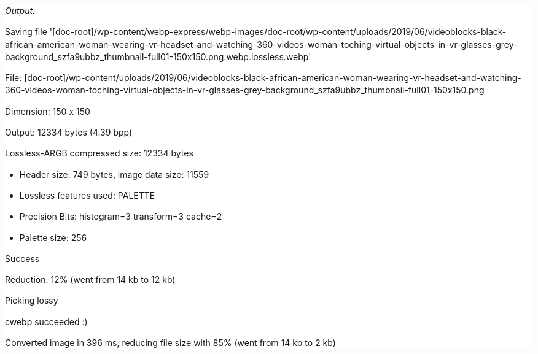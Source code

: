 
*Output:* 

Saving file '[doc-root]/wp-content/webp-express/webp-images/doc-root/wp-content/uploads/2019/06/videoblocks-black-african-american-woman-wearing-vr-headset-and-watching-360-videos-woman-toching-virtual-objects-in-vr-glasses-grey-background_szfa9ubbz_thumbnail-full01-150x150.png.webp.lossless.webp'

File:      [doc-root]/wp-content/uploads/2019/06/videoblocks-black-african-american-woman-wearing-vr-headset-and-watching-360-videos-woman-toching-virtual-objects-in-vr-glasses-grey-background_szfa9ubbz_thumbnail-full01-150x150.png

Dimension: 150 x 150

Output:    12334 bytes (4.39 bpp)

Lossless-ARGB compressed size: 12334 bytes

  * Header size: 749 bytes, image data size: 11559

  * Lossless features used: PALETTE

  * Precision Bits: histogram=3 transform=3 cache=2

  * Palette size:   256


Success

Reduction: 12% (went from 14 kb to 12 kb)


Picking lossy

cwebp succeeded :)


Converted image in 396 ms, reducing file size with 85% (went from 14 kb to 2 kb)

